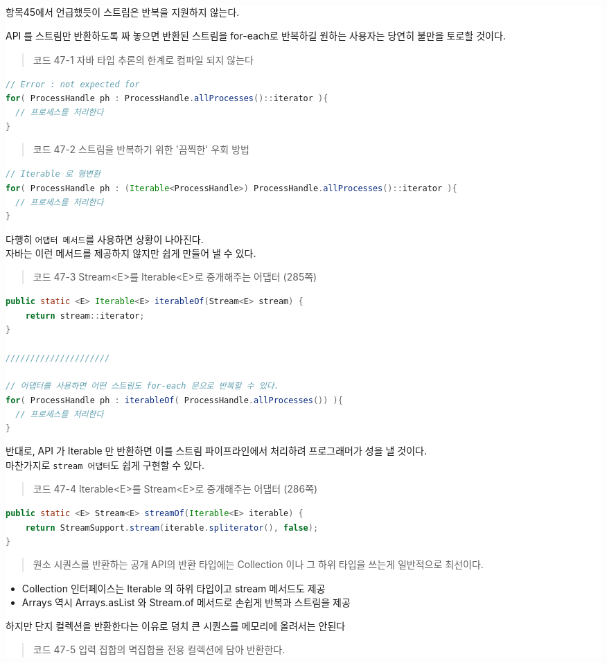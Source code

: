 항목45에서 언급했듯이 스트림은 반복을 지원하지 않는다.

API 를 스트림만 반환하도록 짜 놓으면 반환된 스트림을 for-each로 반복하길 원하는 사용자는 당연히 불만을 토로할 것이다.

> 코드 47-1 자바 타입 추론의 한계로 컴파일 되지 않는다

```java
// Error : not expected for
for( ProcessHandle ph : ProcessHandle.allProcesses()::iterator ){
  // 프로세스를 처리한다
}
```

> 코드 47-2 스트림을 반복하기 위한 '끔찍한' 우회 방법

```java
// Iterable 로 형변환
for( ProcessHandle ph : (Iterable<ProcessHandle>) ProcessHandle.allProcesses()::iterator ){
  // 프로세스를 처리한다
}
```

다행히 `어댑터 메서드`를 사용하면 상황이 나아진다.<br/>
자바는 이런 메서드를 제공하지 않지만 쉽게 만들어 낼 수 있다.

> 코드 47-3 Stream\<E\>를 Iterable\<E\>로 중개해주는 어댑터 (285쪽)

```java
public static <E> Iterable<E> iterableOf(Stream<E> stream) {
    return stream::iterator;
}

/////////////////////

// 어댑터를 사용하면 어떤 스트림도 for-each 문으로 반복할 수 있다.
for( ProcessHandle ph : iterableOf( ProcessHandle.allProcesses()) ){
  // 프로세스를 처리한다
}
```

반대로, API 가 Iterable 만 반환하면 이를 스트림 파이프라인에서 처리하려 프로그래머가 성을 낼 것이다.<br/>
마찬가지로 `stream 어댑터`도 쉽게 구현할 수 있다.

> 코드 47-4 Iterable\<E\>를 Stream\<E\>로 중개해주는 어댑터 (286쪽)

```java
public static <E> Stream<E> streamOf(Iterable<E> iterable) {
    return StreamSupport.stream(iterable.spliterator(), false);
}
```

> 원소 시퀀스를 반환하는 공개 API의 반환 타입에는 Collection 이나 그 하위 타입을 쓰는게 일반적으로 최선이다.

- Collection 인터페이스는 Iterable 의 하위 타입이고 stream 메서드도 제공
- Arrays 역시 Arrays.asList 와 Stream.of 메서드로 손쉽게 반복과 스트림을 제공

하지만 단지 컬렉션을 반환한다는 이유로 덩치 큰 시퀀스를 메모리에 올려서는 안된다

> 코드 47-5 입력 집합의 멱집합을 전용 컬렉션에 담아 반환한다.
